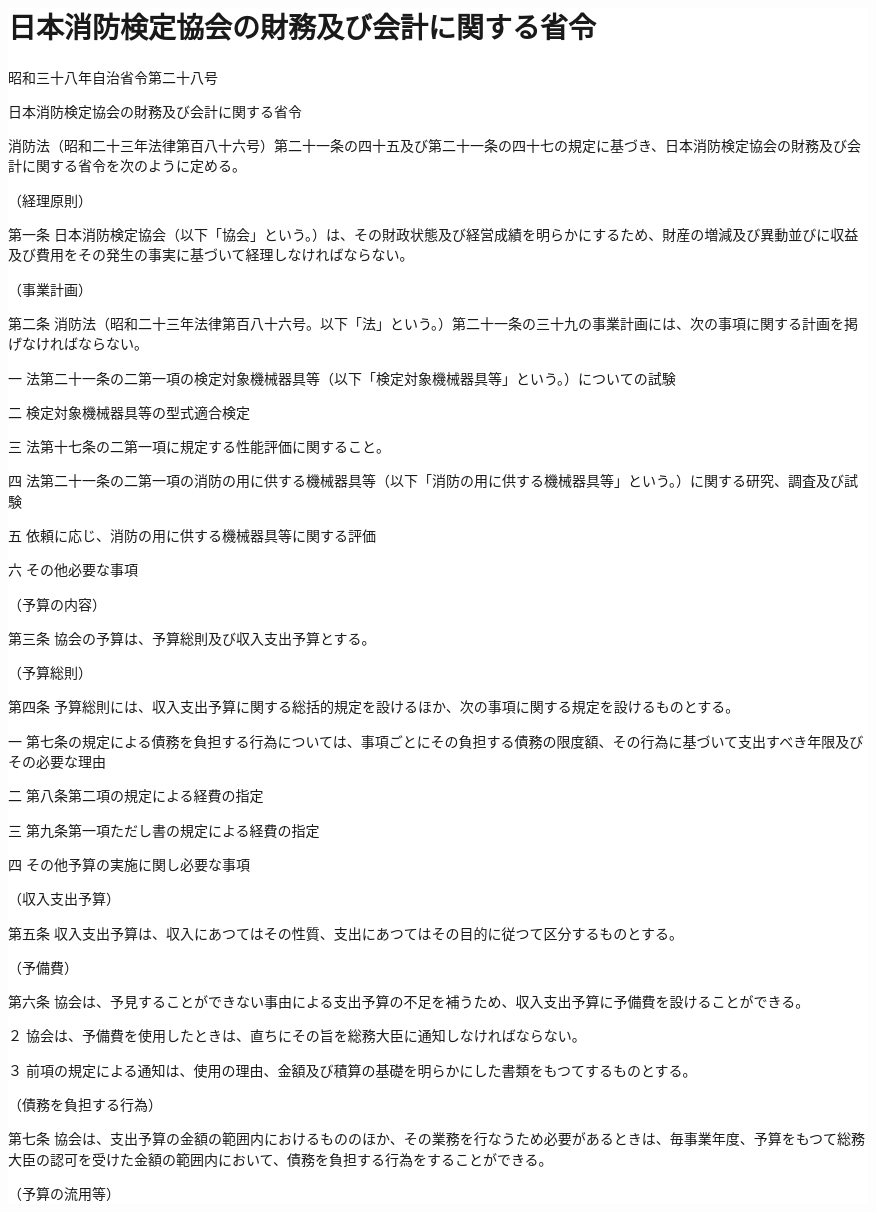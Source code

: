# 日本消防検定協会の財務及び会計に関する省令

昭和三十八年自治省令第二十八号

日本消防検定協会の財務及び会計に関する省令

消防法（昭和二十三年法律第百八十六号）第二十一条の四十五及び第二十一条の四十七の規定に基づき、日本消防検定協会の財務及び会計に関する省令を次のように定める。

（経理原則）

第一条 日本消防検定協会（以下「協会」という。）は、その財政状態及び経営成績を明らかにするため、財産の増減及び異動並びに収益及び費用をその発生の事実に基づいて経理しなければならない。

（事業計画）

第二条 消防法（昭和二十三年法律第百八十六号。以下「法」という。）第二十一条の三十九の事業計画には、次の事項に関する計画を掲げなければならない。

一 法第二十一条の二第一項の検定対象機械器具等（以下「検定対象機械器具等」という。）についての試験

二 検定対象機械器具等の型式適合検定

三 法第十七条の二第一項に規定する性能評価に関すること。

四 法第二十一条の二第一項の消防の用に供する機械器具等（以下「消防の用に供する機械器具等」という。）に関する研究、調査及び試験

五 依頼に応じ、消防の用に供する機械器具等に関する評価

六 その他必要な事項

（予算の内容）

第三条 協会の予算は、予算総則及び収入支出予算とする。

（予算総則）

第四条 予算総則には、収入支出予算に関する総括的規定を設けるほか、次の事項に関する規定を設けるものとする。

一 第七条の規定による債務を負担する行為については、事項ごとにその負担する債務の限度額、その行為に基づいて支出すべき年限及びその必要な理由

二 第八条第二項の規定による経費の指定

三 第九条第一項ただし書の規定による経費の指定

四 その他予算の実施に関し必要な事項

（収入支出予算）

第五条 収入支出予算は、収入にあつてはその性質、支出にあつてはその目的に従つて区分するものとする。

（予備費）

第六条 協会は、予見することができない事由による支出予算の不足を補うため、収入支出予算に予備費を設けることができる。

２ 協会は、予備費を使用したときは、直ちにその旨を総務大臣に通知しなければならない。

３ 前項の規定による通知は、使用の理由、金額及び積算の基礎を明らかにした書類をもつてするものとする。

（債務を負担する行為）

第七条 協会は、支出予算の金額の範囲内におけるもののほか、その業務を行なうため必要があるときは、毎事業年度、予算をもつて総務大臣の認可を受けた金額の範囲内において、債務を負担する行為をすることができる。

（予算の流用等）
